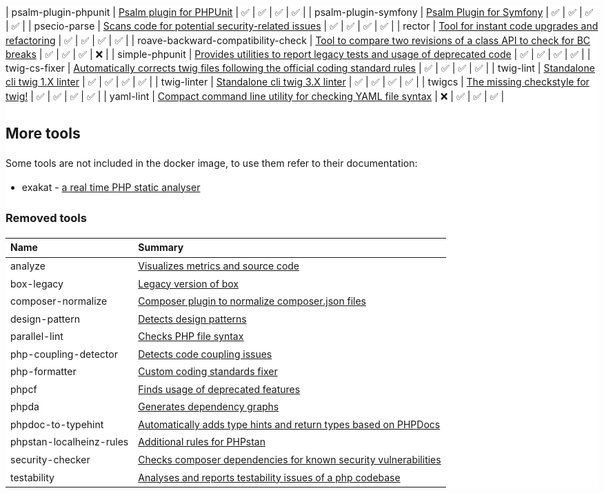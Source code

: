 | psalm-plugin-phpunit | [Psalm plugin for PHPUnit](https://github.com/psalm/psalm-plugin-phpunit) | &#x2705; | &#x2705; | &#x2705; | &#x2705; |
| psalm-plugin-symfony | [Psalm Plugin for Symfony](https://github.com/psalm/psalm-plugin-symfony) | &#x2705; | &#x2705; | &#x2705; | &#x2705; |
| psecio-parse | [Scans code for potential security-related issues](https://github.com/psecio/parse) | &#x2705; | &#x2705; | &#x2705; | &#x2705; |
| rector | [Tool for instant code upgrades and refactoring](https://github.com/rectorphp/rector) | &#x2705; | &#x2705; | &#x2705; | &#x2705; |
| roave-backward-compatibility-check | [Tool to compare two revisions of a class API to check for BC breaks](https://github.com/Roave/BackwardCompatibilityCheck) | &#x2705; | &#x2705; | &#x2705; | &#x274C; |
| simple-phpunit | [Provides utilities to report legacy tests and usage of deprecated code](https://symfony.com/doc/current/components/phpunit_bridge.html) | &#x2705; | &#x2705; | &#x2705; | &#x2705; |
| twig-cs-fixer | [Automatically corrects twig files following the official coding standard rules](https://github.com/VincentLanglet/Twig-CS-Fixer) | &#x2705; | &#x2705; | &#x2705; | &#x2705; |
| twig-lint | [Standalone cli twig 1.X linter](https://github.com/asm89/twig-lint) | &#x2705; | &#x2705; | &#x2705; | &#x2705; |
| twig-linter | [Standalone cli twig 3.X linter](https://github.com/sserbin/twig-linter) | &#x2705; | &#x2705; | &#x2705; | &#x2705; |
| twigcs | [The missing checkstyle for twig!](https://github.com/friendsoftwig/twigcs) | &#x2705; | &#x2705; | &#x2705; | &#x2705; |
| yaml-lint | [Compact command line utility for checking YAML file syntax](https://github.com/j13k/yaml-lint) | &#x274C; | &#x2705; | &#x2705; | &#x2705; |

## More tools

Some tools are not included in the docker image, to use them refer to their documentation:

* exakat - [a real time PHP static analyser](https://www.exakat.io)

### Removed tools

| Name | Summary |
| :--- | :------ |
| analyze | [Visualizes metrics and source code](https://github.com/Qafoo/QualityAnalyzer) |
| box-legacy | [Legacy version of box](https://box-project.github.io/box2/) |
| composer-normalize | [Composer plugin to normalize composer.json files](https://github.com/localheinz/composer-normalize) |
| design-pattern | [Detects design patterns](https://github.com/Halleck45/DesignPatternDetector) |
| parallel-lint | [Checks PHP file syntax](https://github.com/JakubOnderka/PHP-Parallel-Lint) |
| php-coupling-detector | [Detects code coupling issues](https://akeneo.github.io/php-coupling-detector/) |
| php-formatter | [Custom coding standards fixer](https://github.com/mmoreram/php-formatter) |
| phpcf | [Finds usage of deprecated features](http://wapmorgan.github.io/PhpCodeFixer/) |
| phpda | [Generates dependency graphs](https://mamuz.github.io/PhpDependencyAnalysis/) |
| phpdoc-to-typehint | [Automatically adds type hints and return types based on PHPDocs](https://github.com/dunglas/phpdoc-to-typehint) |
| phpstan-localheinz-rules | [Additional rules for PHPstan](https://github.com/localheinz/phpstan-rules) |
| security-checker | [Checks composer dependencies for known security vulnerabilities](https://github.com/sensiolabs/security-checker) |
| testability | [Analyses and reports testability issues of a php codebase](https://github.com/edsonmedina/php_testability) |
